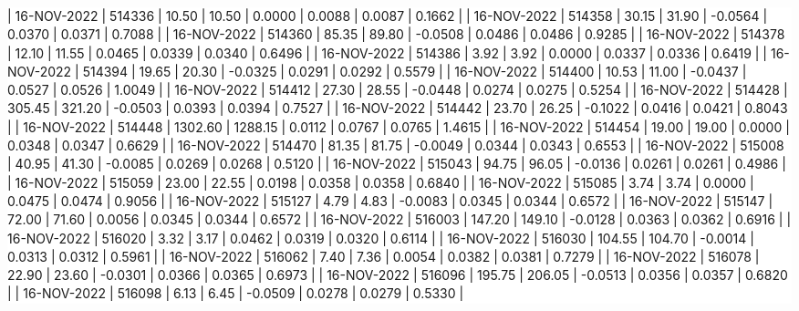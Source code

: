 | 16-NOV-2022 | 514336 | 10.50 | 10.50 | 0.0000 | 0.0088 | 0.0087 | 0.1662 |
| 16-NOV-2022 | 514358 | 30.15 | 31.90 | -0.0564 | 0.0370 | 0.0371 | 0.7088 |
| 16-NOV-2022 | 514360 | 85.35 | 89.80 | -0.0508 | 0.0486 | 0.0486 | 0.9285 |
| 16-NOV-2022 | 514378 | 12.10 | 11.55 | 0.0465 | 0.0339 | 0.0340 | 0.6496 |
| 16-NOV-2022 | 514386 | 3.92 | 3.92 | 0.0000 | 0.0337 | 0.0336 | 0.6419 |
| 16-NOV-2022 | 514394 | 19.65 | 20.30 | -0.0325 | 0.0291 | 0.0292 | 0.5579 |
| 16-NOV-2022 | 514400 | 10.53 | 11.00 | -0.0437 | 0.0527 | 0.0526 | 1.0049 |
| 16-NOV-2022 | 514412 | 27.30 | 28.55 | -0.0448 | 0.0274 | 0.0275 | 0.5254 |
| 16-NOV-2022 | 514428 | 305.45 | 321.20 | -0.0503 | 0.0393 | 0.0394 | 0.7527 |
| 16-NOV-2022 | 514442 | 23.70 | 26.25 | -0.1022 | 0.0416 | 0.0421 | 0.8043 |
| 16-NOV-2022 | 514448 | 1302.60 | 1288.15 | 0.0112 | 0.0767 | 0.0765 | 1.4615 |
| 16-NOV-2022 | 514454 | 19.00 | 19.00 | 0.0000 | 0.0348 | 0.0347 | 0.6629 |
| 16-NOV-2022 | 514470 | 81.35 | 81.75 | -0.0049 | 0.0344 | 0.0343 | 0.6553 |
| 16-NOV-2022 | 515008 | 40.95 | 41.30 | -0.0085 | 0.0269 | 0.0268 | 0.5120 |
| 16-NOV-2022 | 515043 | 94.75 | 96.05 | -0.0136 | 0.0261 | 0.0261 | 0.4986 |
| 16-NOV-2022 | 515059 | 23.00 | 22.55 | 0.0198 | 0.0358 | 0.0358 | 0.6840 |
| 16-NOV-2022 | 515085 | 3.74 | 3.74 | 0.0000 | 0.0475 | 0.0474 | 0.9056 |
| 16-NOV-2022 | 515127 | 4.79 | 4.83 | -0.0083 | 0.0345 | 0.0344 | 0.6572 |
| 16-NOV-2022 | 515147 | 72.00 | 71.60 | 0.0056 | 0.0345 | 0.0344 | 0.6572 |
| 16-NOV-2022 | 516003 | 147.20 | 149.10 | -0.0128 | 0.0363 | 0.0362 | 0.6916 |
| 16-NOV-2022 | 516020 | 3.32 | 3.17 | 0.0462 | 0.0319 | 0.0320 | 0.6114 |
| 16-NOV-2022 | 516030 | 104.55 | 104.70 | -0.0014 | 0.0313 | 0.0312 | 0.5961 |
| 16-NOV-2022 | 516062 | 7.40 | 7.36 | 0.0054 | 0.0382 | 0.0381 | 0.7279 |
| 16-NOV-2022 | 516078 | 22.90 | 23.60 | -0.0301 | 0.0366 | 0.0365 | 0.6973 |
| 16-NOV-2022 | 516096 | 195.75 | 206.05 | -0.0513 | 0.0356 | 0.0357 | 0.6820 |
| 16-NOV-2022 | 516098 | 6.13 | 6.45 | -0.0509 | 0.0278 | 0.0279 | 0.5330 |
